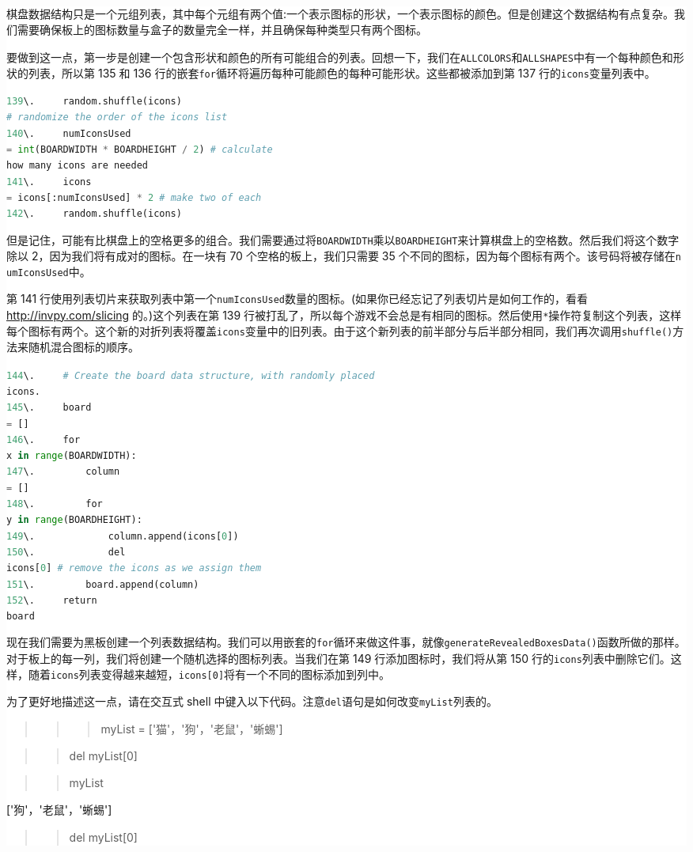 棋盘数据结构只是一个元组列表，其中每个元组有两个值:一个表示图标的形状，一个表示图标的颜色。但是创建这个数据结构有点复杂。我们需要确保板上的图标数量与盒子的数量完全一样，并且确保每种类型只有两个图标。

要做到这一点，第一步是创建一个包含形状和颜色的所有可能组合的列表。回想一下，我们在`ALLCOLORS`和`ALLSHAPES`中有一个每种颜色和形状的列表，所以第 135 和 136 行的嵌套`for`循环将遍历每种可能颜色的每种可能形状。这些都被添加到第 137 行的`icons`变量列表中。

```py
139\.     random.shuffle(icons)
# randomize the order of the icons list
140\.     numIconsUsed
= int(BOARDWIDTH * BOARDHEIGHT / 2) # calculate
how many icons are needed
141\.     icons
= icons[:numIconsUsed] * 2 # make two of each
142\.     random.shuffle(icons)
```

但是记住，可能有比棋盘上的空格更多的组合。我们需要通过将`BOARDWIDTH`乘以`BOARDHEIGHT`来计算棋盘上的空格数。然后我们将这个数字除以 2，因为我们将有成对的图标。在一块有 70 个空格的板上，我们只需要 35 个不同的图标，因为每个图标有两个。该号码将被存储在`numIconsUsed`中。

第 141 行使用列表切片来获取列表中第一个`numIconsUsed`数量的图标。(如果你已经忘记了列表切片是如何工作的，看看 http://invpy.com/slicing 的。)这个列表在第 139 行被打乱了，所以每个游戏不会总是有相同的图标。然后使用`*`操作符复制这个列表，这样每个图标有两个。这个新的对折列表将覆盖`icons`变量中的旧列表。由于这个新列表的前半部分与后半部分相同，我们再次调用`shuffle()`方法来随机混合图标的顺序。

```py
144\.     # Create the board data structure, with randomly placed
icons.
145\.     board
= []
146\.     for
x in range(BOARDWIDTH):
147\.         column
= []
148\.         for
y in range(BOARDHEIGHT):
149\.             column.append(icons[0])
150\.             del
icons[0] # remove the icons as we assign them
151\.         board.append(column)
152\.     return
board
```

现在我们需要为黑板创建一个列表数据结构。我们可以用嵌套的`for`循环来做这件事，就像`generateRevealedBoxesData()`函数所做的那样。对于板上的每一列，我们将创建一个随机选择的图标列表。当我们在第 149 行添加图标时，我们将从第 150 行的`icons`列表中删除它们。这样，随着`icons`列表变得越来越短，`icons[0]`将有一个不同的图标添加到列中。

为了更好地描述这一点，请在交互式 shell 中键入以下代码。注意`del`语句是如何改变`myList`列表的。

> > > myList = ['猫'，'狗'，'老鼠'，'蜥蜴']

> > del myList[0]

> > myList

['狗'，'老鼠'，'蜥蜴']

> > del myList[0]
